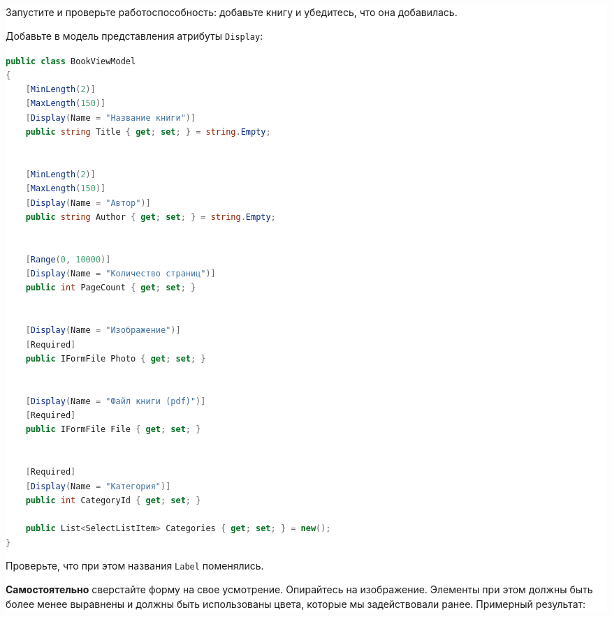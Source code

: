 Запустите и проверьте работоспособность: добавьте книгу и убедитесь, что она добавилась.

Добавьте в модель представления атрибуты `Display`:
```cs
public class BookViewModel
{
    [MinLength(2)]
    [MaxLength(150)]
    [Display(Name = "Название книги")]
    public string Title { get; set; } = string.Empty;


    [MinLength(2)]
    [MaxLength(150)]
    [Display(Name = "Автор")]
    public string Author { get; set; } = string.Empty;


    [Range(0, 10000)]
    [Display(Name = "Количество страниц")]
    public int PageCount { get; set; }


    [Display(Name = "Изображение")]
    [Required]
    public IFormFile Photo { get; set; }


    [Display(Name = "Файл книги (pdf)")]
    [Required]
    public IFormFile File { get; set; }


    [Required]
    [Display(Name = "Категория")]
    public int CategoryId { get; set; }

    public List<SelectListItem> Categories { get; set; } = new();
}
```

Проверьте, что при этом названия `Label` поменялись.

**Самостоятельно** сверстайте форму на свое усмотрение. Опирайтесь на изображение. Элементы при этом должны быть более менее выравнены и должны быть использованы цвета, которые мы задействовали ранее. Примерный результат: